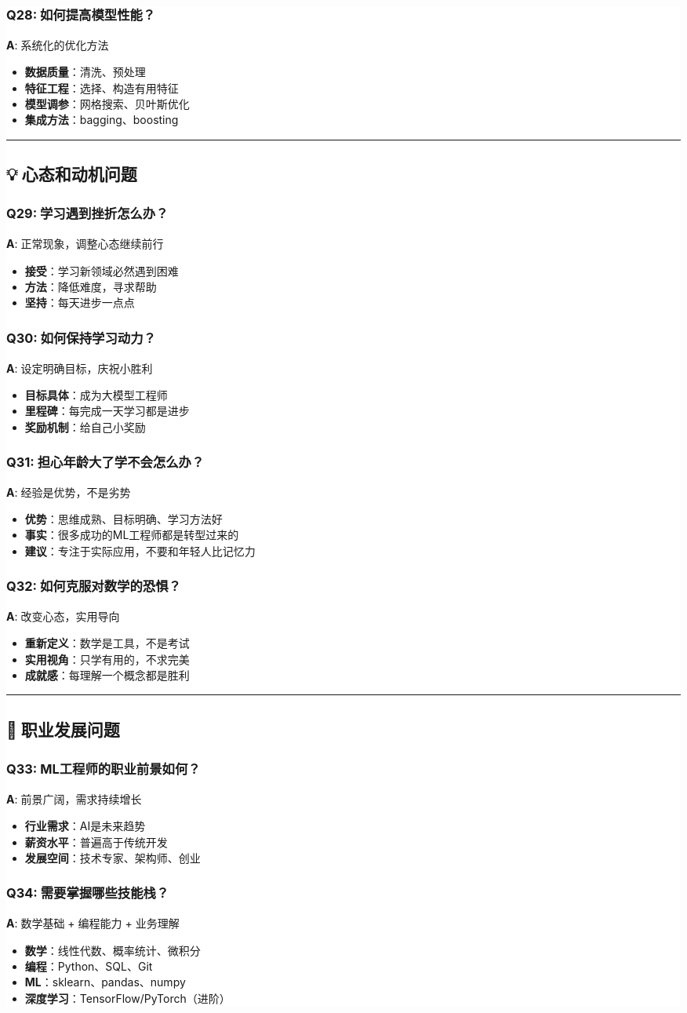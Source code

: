 ### Q28: 如何提高模型性能？
**A**: 系统化的优化方法
- **数据质量**：清洗、预处理
- **特征工程**：选择、构造有用特征
- **模型调参**：网格搜索、贝叶斯优化
- **集成方法**：bagging、boosting

---

## 💡 心态和动机问题

### Q29: 学习遇到挫折怎么办？
**A**: 正常现象，调整心态继续前行
- **接受**：学习新领域必然遇到困难
- **方法**：降低难度，寻求帮助
- **坚持**：每天进步一点点

### Q30: 如何保持学习动力？
**A**: 设定明确目标，庆祝小胜利
- **目标具体**：成为大模型工程师
- **里程碑**：每完成一天学习都是进步
- **奖励机制**：给自己小奖励

### Q31: 担心年龄大了学不会怎么办？
**A**: 经验是优势，不是劣势
- **优势**：思维成熟、目标明确、学习方法好
- **事实**：很多成功的ML工程师都是转型过来的
- **建议**：专注于实际应用，不要和年轻人比记忆力

### Q32: 如何克服对数学的恐惧？
**A**: 改变心态，实用导向
- **重新定义**：数学是工具，不是考试
- **实用视角**：只学有用的，不求完美
- **成就感**：每理解一个概念都是胜利

---

## 🎯 职业发展问题

### Q33: ML工程师的职业前景如何？
**A**: 前景广阔，需求持续增长
- **行业需求**：AI是未来趋势
- **薪资水平**：普遍高于传统开发
- **发展空间**：技术专家、架构师、创业

### Q34: 需要掌握哪些技能栈？
**A**: 数学基础 + 编程能力 + 业务理解
- **数学**：线性代数、概率统计、微积分
- **编程**：Python、SQL、Git
- **ML**：sklearn、pandas、numpy
- **深度学习**：TensorFlow/PyTorch（进阶）
